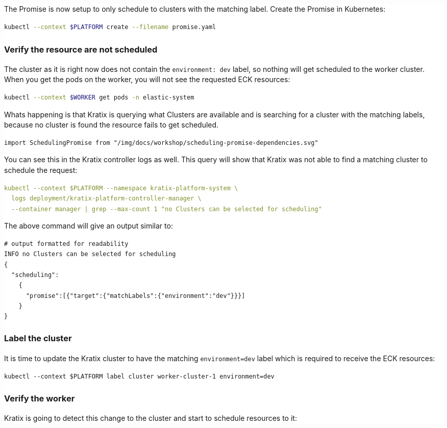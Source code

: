 The Promise is now setup to only schedule to clusters with the matching label. Create
the Promise in Kubernetes:

```bash
kubectl --context $PLATFORM create --filename promise.yaml
```

### Verify the resource are not scheduled

The cluster as it is right now does not contain the `environment: dev` label, so nothing will get scheduled
to the worker cluster. When you get the pods on the worker, you will not see the requested ECK resources:

```bash
kubectl --context $WORKER get pods -n elastic-system
```

Whats happening is that Kratix is querying what Clusters are available and is searching for a cluster with the matching labels, because no cluster is found the resource fails to get scheduled.
```mdx-code-block
import SchedulingPromise from "/img/docs/workshop/scheduling-promise-dependencies.svg"
```
<figure class="diagram">
  <SchedulingPromise className="small"/>
</figure>

You can see this in the Kratix controller logs as well. This query will show that Kratix was not
able to find a matching cluster to schedule the request:
```yaml
kubectl --context $PLATFORM --namespace kratix-platform-system \
  logs deployment/kratix-platform-controller-manager \
  --container manager | grep --max-count 1 "no Clusters can be selected for scheduling"
```

The above command will give an output similar to:
```shell-session
# output formatted for readability
INFO no Clusters can be selected for scheduling
{
  "scheduling":
    {
      "promise":[{"target":{"matchLabels":{"environment":"dev"}}}]
    }
}
```

### Label the cluster
It is time to update the Kratix cluster to have the matching `environment=dev` label which is required
to receive the ECK resources:

```
kubectl --context $PLATFORM label cluster worker-cluster-1 environment=dev
```

### Verify the worker
Kratix is going to detect this change to the cluster and start to schedule resources
to it:
